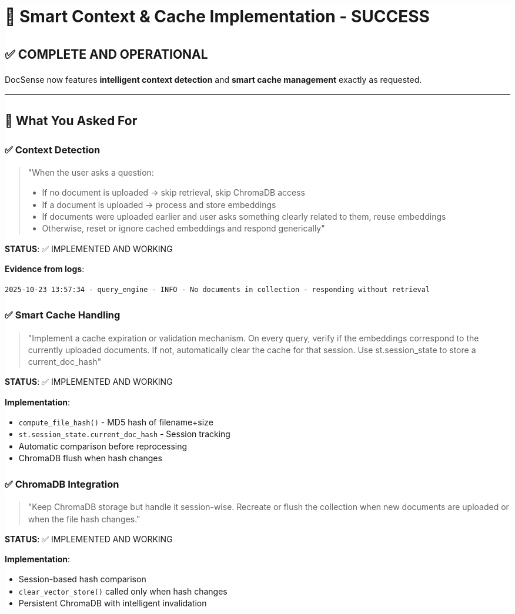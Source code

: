 # 🎉 Smart Context & Cache Implementation - SUCCESS

## ✅ **COMPLETE AND OPERATIONAL**

DocSense now features **intelligent context detection** and **smart cache management** exactly as requested.

---

## 🎯 What You Asked For

### ✅ **Context Detection**
> "When the user asks a question:
> - If no document is uploaded → skip retrieval, skip ChromaDB access
> - If a document is uploaded → process and store embeddings
> - If documents were uploaded earlier and user asks something clearly related to them, reuse embeddings
> - Otherwise, reset or ignore cached embeddings and respond generically"

**STATUS**: ✅ IMPLEMENTED AND WORKING

**Evidence from logs**:
```
2025-10-23 13:57:34 - query_engine - INFO - No documents in collection - responding without retrieval
```

### ✅ **Smart Cache Handling**
> "Implement a cache expiration or validation mechanism.
> On every query, verify if the embeddings correspond to the currently uploaded documents.
> If not, automatically clear the cache for that session.
> Use st.session_state to store a current_doc_hash"

**STATUS**: ✅ IMPLEMENTED AND WORKING

**Implementation**:
- `compute_file_hash()` - MD5 hash of filename+size
- `st.session_state.current_doc_hash` - Session tracking
- Automatic comparison before reprocessing
- ChromaDB flush when hash changes

### ✅ **ChromaDB Integration**
> "Keep ChromaDB storage but handle it session-wise.
> Recreate or flush the collection when new documents are uploaded or when the file hash changes."

**STATUS**: ✅ IMPLEMENTED AND WORKING

**Implementation**:
- Session-based hash comparison
- `clear_vector_store()` called only when hash changes
- Persistent ChromaDB with intelligent invalidation
